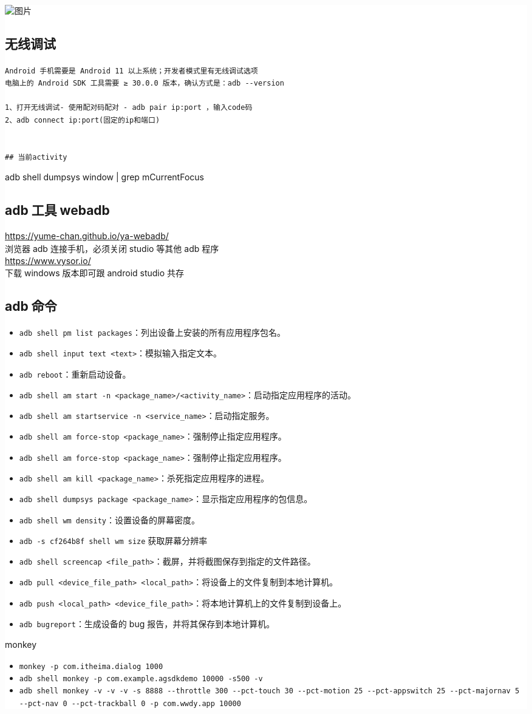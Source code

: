 ![图片](https://pic.imgdb.cn/item/5f4870cd160a154a67958bd8.jpg)

## 无线调试

```
Android 手机需要是 Android 11 以上系统；开发者模式里有无线调试选项
电脑上的 Android SDK 工具需要 ≥ 30.0.0 版本，确认方式是：adb --version

1、打开无线调试- 使用配对码配对 - adb pair ip:port ，输入code码
2、adb connect ip:port(固定的ip和端口)


## 当前activity
```

adb shell dumpsys window | grep mCurrentFocus

```

```

## adb 工具 webadb

<https://yume-chan.github.io/ya-webadb/>  
浏览器 adb 连接手机，必须关闭 studio 等其他 adb 程序  
<https://www.vysor.io/>  
下载 windows 版本即可跟 android studio 共存

## adb 命令

- `adb shell pm list packages`：列出设备上安装的所有应用程序包名。
- `adb shell input text <text>`：模拟输入指定文本。
- `adb reboot`：重新启动设备。
- `adb shell am start -n <package_name>/<activity_name>`：启动指定应用程序的活动。
- `adb shell am startservice -n <service_name>`：启动指定服务。
- `adb shell am force-stop <package_name>`：强制停止指定应用程序。

- `adb shell am force-stop <package_name>`：强制停止指定应用程序。
- `adb shell am kill <package_name>`：杀死指定应用程序的进程。

- `adb shell dumpsys package <package_name>`：显示指定应用程序的包信息。
- `adb shell wm density`：设置设备的屏幕密度。
- `adb -s cf264b8f shell wm size` 获取屏幕分辨率

- `adb shell screencap <file_path>`：截屏，并将截图保存到指定的文件路径。
- `adb pull <device_file_path> <local_path>`：将设备上的文件复制到本地计算机。
- `adb push <local_path> <device_file_path>`：将本地计算机上的文件复制到设备上。

- `adb bugreport`：生成设备的 bug 报告，并将其保存到本地计算机。

monkey

- `monkey -p com.itheima.dialog 1000`
- `adb shell monkey -p com.example.agsdkdemo 10000 -s500 -v`
- `adb shell monkey -v -v -v -s 8888 --throttle 300 --pct-touch 30 --pct-motion 25 --pct-appswitch 25 --pct-majornav 5 --pct-nav 0 --pct-trackball 0 -p com.wwdy.app 10000`
